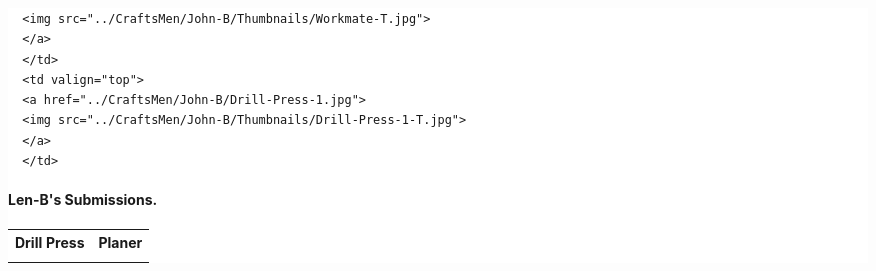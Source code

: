       <img src="../CraftsMen/John-B/Thumbnails/Workmate-T.jpg">
      </a>
      </td>
      <td valign="top">
      <a href="../CraftsMen/John-B/Drill-Press-1.jpg">
      <img src="../CraftsMen/John-B/Thumbnails/Drill-Press-1-T.jpg">
      </a>
      </td>
  </tr>
 </table>



####  Len-B's Submissions.
<table>
  <tr>
    <th>Drill Press</td>
    <th>Planer</td>
  </tr>
  <tr>
      <td valign="top">
      <a href="../CraftsMen/Len-B/drill-press.jpeg">